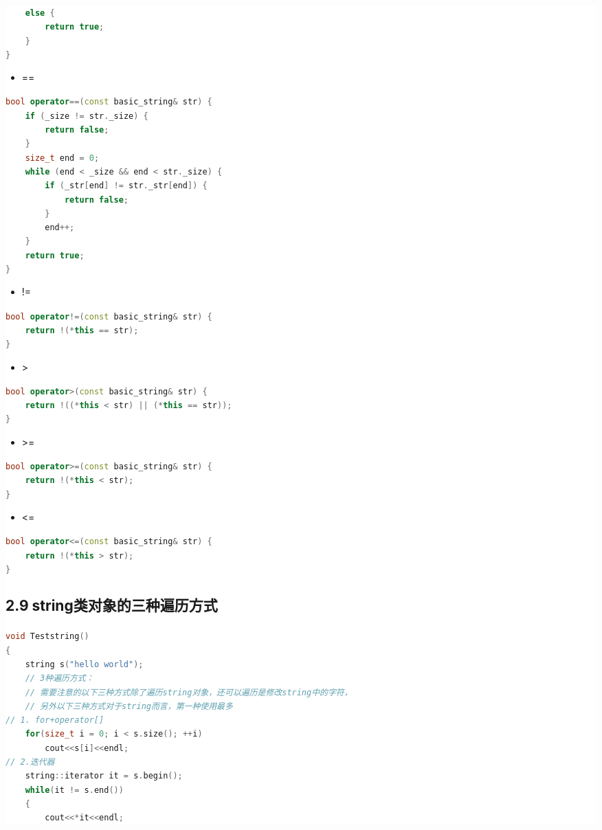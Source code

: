 ```cpp
	else {
		return true;
	}
}
```
- ==

```cpp
bool operator==(const basic_string& str) {
	if (_size != str._size) {
		return false;
	}
	size_t end = 0;
	while (end < _size && end < str._size) {
		if (_str[end] != str._str[end]) {
			return false;
		}
		end++;
	}
	return true;
}
```

- !=

```cpp
bool operator!=(const basic_string& str) {
	return !(*this == str);
}
```
- \>

```cpp
bool operator>(const basic_string& str) {
	return !((*this < str) || (*this == str));
}
```

- \>=

```cpp
bool operator>=(const basic_string& str) {
	return !(*this < str);
}
```
- <=
```cpp
bool operator<=(const basic_string& str) {
	return !(*this > str);
}
```

<h2 id="2_9">2.9 string类对象的三种遍历方式</h2>

```cpp
void Teststring()
{
	string s("hello world");
	// 3种遍历方式：
	// 需要注意的以下三种方式除了遍历string对象，还可以遍历是修改string中的字符，
	// 另外以下三种方式对于string而言，第一种使用最多
// 1. for+operator[]
	for(size_t i = 0; i < s.size(); ++i)
		cout<<s[i]<<endl;
// 2.迭代器
	string::iterator it = s.begin();
	while(it != s.end())
	{
		cout<<*it<<endl;
```